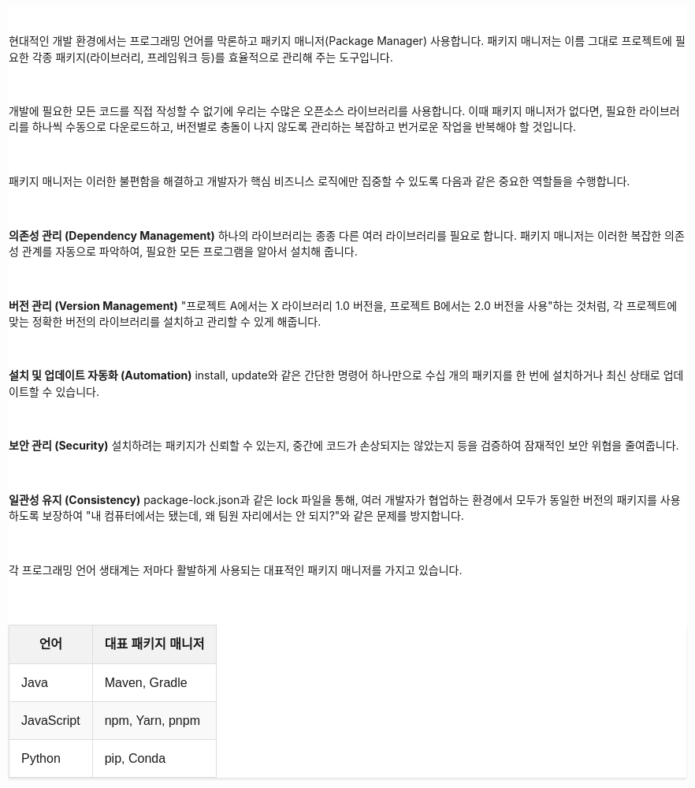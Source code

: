 <br />

현대적인 개발 환경에서는 프로그래밍 언어를 막론하고 패키지 매니저(Package Manager) 사용합니다. 패키지 매니저는 이름 그대로 프로젝트에 필요한 각종 패키지(라이브러리, 프레임워크 등)를 효율적으로 관리해 주는 도구입니다.

<br />

개발에 필요한 모든 코드를 직접 작성할 수 없기에 우리는 수많은 오픈소스 라이브러리를 사용합니다. 이때 패키지 매니저가 없다면, 필요한 라이브러리를 하나씩 수동으로 다운로드하고, 버전별로 충돌이 나지 않도록 관리하는 복잡하고 번거로운 작업을 반복해야 할 것입니다.

<br />

패키지 매니저는 이러한 불편함을 해결하고 개발자가 핵심 비즈니스 로직에만 집중할 수 있도록 다음과 같은 중요한 역할들을 수행합니다.

<br />

__의존성 관리 (Dependency Management)__
하나의 라이브러리는 종종 다른 여러 라이브러리를 필요로 합니다. 패키지 매니저는 이러한 복잡한 의존성 관계를 자동으로 파악하여, 필요한 모든 프로그램을 알아서 설치해 줍니다.

<br />

__버전 관리 (Version Management)__
"프로젝트 A에서는 X 라이브러리 1.0 버전을, 프로젝트 B에서는 2.0 버전을 사용"하는 것처럼, 각 프로젝트에 맞는 정확한 버전의 라이브러리를 설치하고 관리할 수 있게 해줍니다.

<br />

__설치 및 업데이트 자동화 (Automation)__
install, update와 같은 간단한 명령어 하나만으로 수십 개의 패키지를 한 번에 설치하거나 최신 상태로 업데이트할 수 있습니다.

<br />

__보안 관리 (Security)__
설치하려는 패키지가 신뢰할 수 있는지, 중간에 코드가 손상되지는 않았는지 등을 검증하여 잠재적인 보안 위협을 줄여줍니다.

<br />

__일관성 유지 (Consistency)__
package-lock.json과 같은 lock 파일을 통해, 여러 개발자가 협업하는 환경에서 모두가 동일한 버전의 패키지를 사용하도록 보장하여 "내 컴퓨터에서는 됐는데, 왜 팀원 자리에서는 안 되지?"와 같은 문제를 방지합니다.

<br />

각 프로그래밍 언어 생태계는 저마다 활발하게 사용되는 대표적인 패키지 매니저를 가지고 있습니다.

<br />




<table style="width: 100%; border-collapse: collapse; font-family: Arial, Helvetica, sans-serif; font-size: 16px; margin: 25px 0; box-shadow: 0 2px 3px rgba(0,0,0,0.1);">
    <thead style="background-color: #f2f2f2;">
        <tr>
            <th style="border: 1px solid #ddd; padding: 12px 15px; text-align: center; font-weight: bold;">언어</th>
            <th style="border: 1px solid #ddd; padding: 12px 15px; text-align: center; font-weight: bold;">대표 패키지 매니저</th>
        </tr>
    </thead>
    <tbody>
        <tr>
            <td style="border: 1px solid #ddd; padding: 12px 15px; text-align: left;">Java</td>
            <td style="border: 1px solid #ddd; padding: 12px 15px; text-align: left;">Maven, Gradle</td>
        </tr>
        <tr style="background-color: #f9f9f9;">
            <td style="border: 1px solid #ddd; padding: 12px 15px; text-align: left;">JavaScript</td>
            <td style="border: 1px solid #ddd; padding: 12px 15px; text-align: left;">npm, Yarn, pnpm</td>
        </tr>
        <tr>
            <td style="border: 1px solid #ddd; padding: 12px 15px; text-align: left;">Python</td>
            <td style="border: 1px solid #ddd; padding: 12px 15px; text-align: left;">pip, Conda</td>
        </tr>